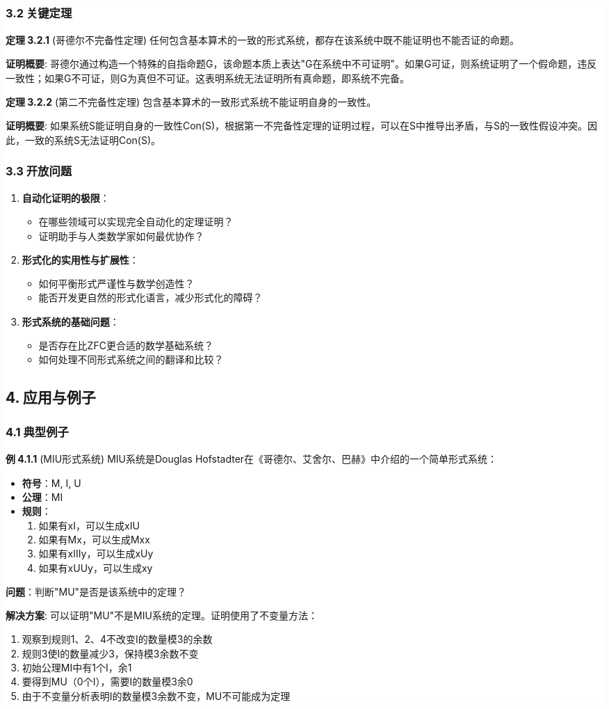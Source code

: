 ### 3.2 关键定理

**定理 3.2.1** (哥德尔不完备性定理)
任何包含基本算术的一致的形式系统，都存在该系统中既不能证明也不能否证的命题。

**证明概要**:
哥德尔通过构造一个特殊的自指命题G，该命题本质上表达"G在系统中不可证明"。如果G可证，则系统证明了一个假命题，违反一致性；如果G不可证，则G为真但不可证。这表明系统无法证明所有真命题，即系统不完备。

**定理 3.2.2** (第二不完备性定理)
包含基本算术的一致形式系统不能证明自身的一致性。

**证明概要**:
如果系统S能证明自身的一致性Con(S)，根据第一不完备性定理的证明过程，可以在S中推导出矛盾，与S的一致性假设冲突。因此，一致的系统S无法证明Con(S)。

### 3.3 开放问题

1. **自动化证明的极限**：
   - 在哪些领域可以实现完全自动化的定理证明？
   - 证明助手与人类数学家如何最优协作？

2. **形式化的实用性与扩展性**：
   - 如何平衡形式严谨性与数学创造性？
   - 能否开发更自然的形式化语言，减少形式化的障碍？

3. **形式系统的基础问题**：
   - 是否存在比ZFC更合适的数学基础系统？
   - 如何处理不同形式系统之间的翻译和比较？

## 4. 应用与例子

### 4.1 典型例子

**例 4.1.1** (MIU形式系统)
MIU系统是Douglas Hofstadter在《哥德尔、艾舍尔、巴赫》中介绍的一个简单形式系统：

- **符号**：M, I, U
- **公理**：MI
- **规则**：
  1. 如果有xI，可以生成xIU
  2. 如果有Mx，可以生成Mxx
  3. 如果有xIIIy，可以生成xUy
  4. 如果有xUUy，可以生成xy

**问题**：判断"MU"是否是该系统中的定理？

**解决方案**:
可以证明"MU"不是MIU系统的定理。证明使用了不变量方法：

1. 观察到规则1、2、4不改变I的数量模3的余数
2. 规则3使I的数量减少3，保持模3余数不变
3. 初始公理MI中有1个I，余1
4. 要得到MU（0个I），需要I的数量模3余0
5. 由于不变量分析表明I的数量模3余数不变，MU不可能成为定理
